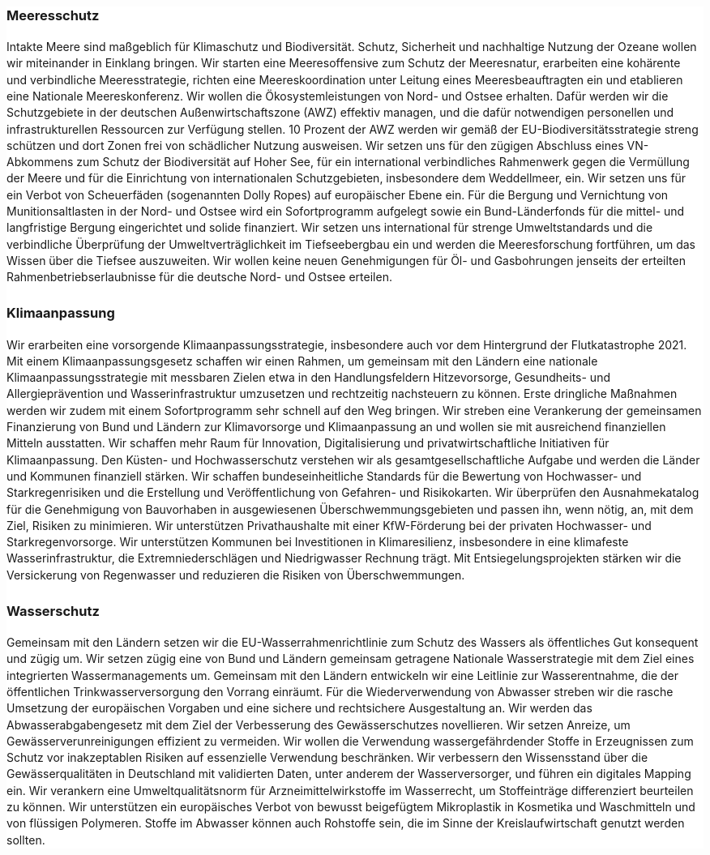### Meeresschutz

Intakte Meere sind maßgeblich für Klimaschutz und Biodiversität. Schutz, Sicherheit und nachhaltige Nutzung der Ozeane wollen wir miteinander in Einklang bringen. Wir starten eine Meeresoffensive zum Schutz der Meeresnatur, erarbeiten eine kohärente und verbindliche Meeresstrategie, richten eine Meereskoordination unter Leitung eines Meeresbeauftragten ein und etablieren eine Nationale Meereskonferenz. Wir wollen die Ökosystemleistungen von Nord- und Ostsee erhalten. Dafür werden wir die Schutzgebiete in der deutschen Außenwirtschaftszone (AWZ) effektiv managen, und die dafür notwendigen personellen und infrastrukturellen Ressourcen zur Verfügung stellen. 10 Prozent der AWZ werden wir gemäß der EU-Biodiversitätsstrategie streng schützen und dort Zonen frei von schädlicher Nutzung ausweisen. Wir setzen uns für den zügigen Abschluss eines VN-Abkommens zum Schutz der Biodiversität auf Hoher See, für ein international verbindliches Rahmenwerk gegen die Vermüllung der Meere und für die Einrichtung von internationalen Schutzgebieten, insbesondere dem Weddellmeer, ein. Wir setzen uns für ein Verbot von Scheuerfäden (sogenannten Dolly Ropes) auf europäischer Ebene ein. Für die Bergung und Vernichtung von Munitionsaltlasten in der Nord- und Ostsee wird ein Sofortprogramm aufgelegt sowie ein Bund-Länderfonds für die mittel- und langfristige Bergung eingerichtet und solide finanziert. Wir setzen uns international für strenge Umweltstandards und die verbindliche Überprüfung der Umweltverträglichkeit im Tiefseebergbau ein und werden die Meeresforschung fortführen, um das Wissen über die Tiefsee auszuweiten. Wir wollen keine neuen Genehmigungen für Öl- und Gasbohrungen jenseits der erteilten Rahmenbetriebserlaubnisse für die deutsche Nord- und Ostsee erteilen.

### Klimaanpassung

Wir erarbeiten eine vorsorgende Klimaanpassungsstrategie, insbesondere auch vor dem Hintergrund der Flutkatastrophe 2021. Mit einem Klimaanpassungsgesetz schaffen wir einen Rahmen, um gemeinsam mit den Ländern eine nationale Klimaanpassungsstrategie mit messbaren Zielen etwa in den Handlungsfeldern Hitzevorsorge, Gesundheits- und Allergieprävention und Wasserinfrastruktur umzusetzen und rechtzeitig nachsteuern zu können. Erste dringliche Maßnahmen werden wir zudem mit einem Sofortprogramm sehr schnell auf den Weg bringen. Wir streben eine Verankerung der gemeinsamen Finanzierung von Bund und Ländern zur Klimavorsorge und Klimaanpassung an und wollen sie mit ausreichend finanziellen Mitteln ausstatten. Wir schaffen mehr Raum für Innovation, Digitalisierung und privatwirtschaftliche Initiativen für Klimaanpassung. Den Küsten- und Hochwasserschutz verstehen wir als gesamtgesellschaftliche Aufgabe und werden die Länder und Kommunen finanziell stärken. Wir schaffen bundeseinheitliche Standards für die Bewertung von Hochwasser- und Starkregenrisiken und die Erstellung und Veröffentlichung von Gefahren- und Risikokarten. Wir überprüfen den Ausnahmekatalog für die Genehmigung von Bauvorhaben in ausgewiesenen Überschwemmungsgebieten und passen ihn, wenn nötig, an, mit dem Ziel, Risiken zu minimieren. Wir unterstützen Privathaushalte mit einer KfW-Förderung bei der privaten Hochwasser- und Starkregenvorsorge. Wir unterstützen Kommunen bei Investitionen in Klimaresilienz, insbesondere in eine klimafeste Wasserinfrastruktur, die Extremniederschlägen und Niedrigwasser Rechnung trägt. Mit Entsiegelungsprojekten stärken wir die Versickerung von Regenwasser und reduzieren die Risiken von Überschwemmungen.

### Wasserschutz

Gemeinsam mit den Ländern setzen wir die EU-Wasserrahmenrichtlinie zum Schutz des Wassers als öffentliches Gut konsequent und zügig um. Wir setzen zügig eine von Bund und Ländern gemeinsam getragene Nationale Wasserstrategie mit dem Ziel eines integrierten Wassermanagements um. Gemeinsam mit den Ländern entwickeln wir eine Leitlinie zur Wasserentnahme, die der öffentlichen Trinkwasserversorgung den Vorrang einräumt. Für die Wiederverwendung von Abwasser streben wir die rasche Umsetzung der europäischen Vorgaben und eine sichere und rechtsichere Ausgestaltung an. Wir werden das Abwasserabgabengesetz mit dem Ziel der Verbesserung des Gewässerschutzes novellieren. Wir setzen Anreize, um Gewässerverunreinigungen effizient zu vermeiden. Wir wollen die Verwendung wassergefährdender Stoffe in Erzeugnissen zum Schutz vor inakzeptablen Risiken auf essenzielle Verwendung beschränken. Wir verbessern den Wissensstand über die Gewässerqualitäten in Deutschland mit validierten Daten, unter anderem der Wasserversorger, und führen ein digitales Mapping ein. Wir verankern eine Umweltqualitätsnorm für Arzneimittelwirkstoffe im Wasserrecht, um Stoffeinträge differenziert beurteilen zu können. Wir unterstützen ein europäisches Verbot von bewusst beigefügtem Mikroplastik in Kosmetika und Waschmitteln und von flüssigen Polymeren. Stoffe im Abwasser können auch Rohstoffe sein, die im Sinne der Kreislaufwirtschaft genutzt werden sollten.
